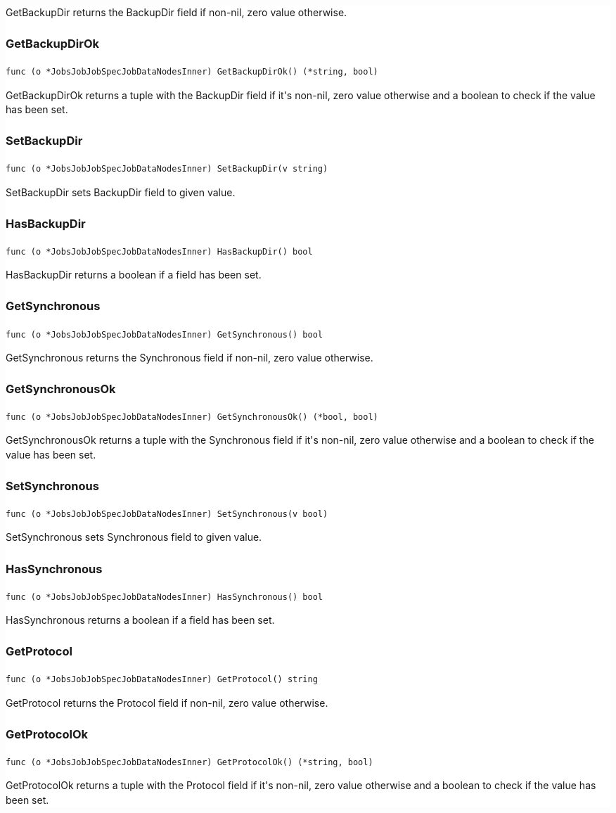GetBackupDir returns the BackupDir field if non-nil, zero value otherwise.

### GetBackupDirOk

`func (o *JobsJobJobSpecJobDataNodesInner) GetBackupDirOk() (*string, bool)`

GetBackupDirOk returns a tuple with the BackupDir field if it's non-nil, zero value otherwise
and a boolean to check if the value has been set.

### SetBackupDir

`func (o *JobsJobJobSpecJobDataNodesInner) SetBackupDir(v string)`

SetBackupDir sets BackupDir field to given value.

### HasBackupDir

`func (o *JobsJobJobSpecJobDataNodesInner) HasBackupDir() bool`

HasBackupDir returns a boolean if a field has been set.

### GetSynchronous

`func (o *JobsJobJobSpecJobDataNodesInner) GetSynchronous() bool`

GetSynchronous returns the Synchronous field if non-nil, zero value otherwise.

### GetSynchronousOk

`func (o *JobsJobJobSpecJobDataNodesInner) GetSynchronousOk() (*bool, bool)`

GetSynchronousOk returns a tuple with the Synchronous field if it's non-nil, zero value otherwise
and a boolean to check if the value has been set.

### SetSynchronous

`func (o *JobsJobJobSpecJobDataNodesInner) SetSynchronous(v bool)`

SetSynchronous sets Synchronous field to given value.

### HasSynchronous

`func (o *JobsJobJobSpecJobDataNodesInner) HasSynchronous() bool`

HasSynchronous returns a boolean if a field has been set.

### GetProtocol

`func (o *JobsJobJobSpecJobDataNodesInner) GetProtocol() string`

GetProtocol returns the Protocol field if non-nil, zero value otherwise.

### GetProtocolOk

`func (o *JobsJobJobSpecJobDataNodesInner) GetProtocolOk() (*string, bool)`

GetProtocolOk returns a tuple with the Protocol field if it's non-nil, zero value otherwise
and a boolean to check if the value has been set.
